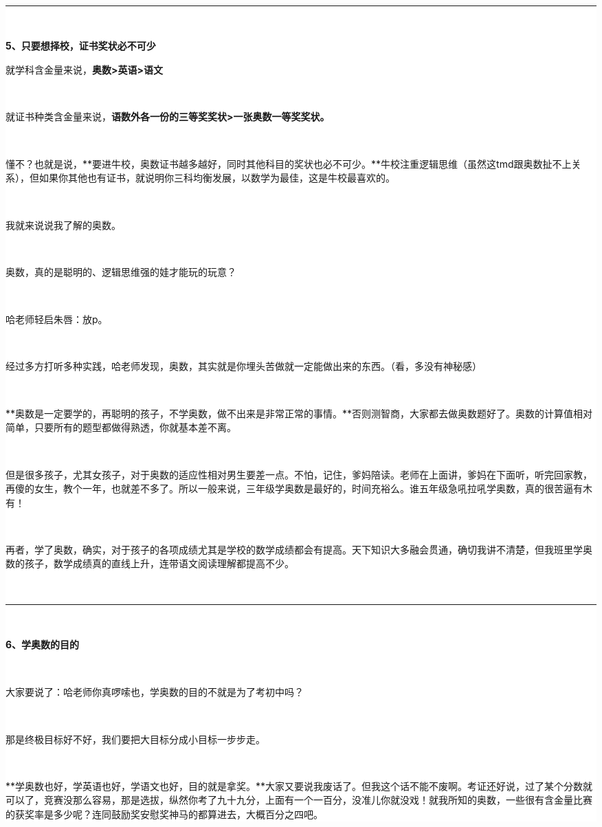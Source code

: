 * * *

&nbsp;     

**5、只要想择校，证书奖状必不可少**       

就学科含金量来说，**奥数>英语>语文**

&nbsp;

就证书种类含金量来说，**语数外各一份的三等奖奖状>一张奥数一等奖奖状。**

&nbsp;

懂不？也就是说，**要进牛校，奥数证书越多越好，同时其他科目的奖状也必不可少。**牛校注重逻辑思维（虽然这tmd跟奥数扯不上关系），但如果你其他也有证书，就说明你三科均衡发展，以数学为最佳，这是牛校最喜欢的。

&nbsp;

我就来说说我了解的奥数。

&nbsp;

奥数，真的是聪明的、逻辑思维强的娃才能玩的玩意？

&nbsp;

哈老师轻启朱唇：放p。

&nbsp;

经过多方打听多种实践，哈老师发现，奥数，其实就是你埋头苦做就一定能做出来的东西。（看，多没有神秘感）

&nbsp;

**奥数是一定要学的，再聪明的孩子，不学奥数，做不出来是非常正常的事情。**否则测智商，大家都去做奥数题好了。奥数的计算值相对简单，只要所有的题型都做得熟透，你就基本差不离。

&nbsp;

但是很多孩子，尤其女孩子，对于奥数的适应性相对男生要差一点。不怕，记住，爹妈陪读。老师在上面讲，爹妈在下面听，听完回家教，再傻的女生，教个一年，也就差不多了。所以一般来说，三年级学奥数是最好的，时间充裕么。谁五年级急吼拉吼学奥数，真的很苦逼有木有！

&nbsp;

再者，学了奥数，确实，对于孩子的各项成绩尤其是学校的数学成绩都会有提高。天下知识大多融会贯通，确切我讲不清楚，但我班里学奥数的孩子，数学成绩真的直线上升，连带语文阅读理解都提高不少。

&nbsp;

* * *

&nbsp;     

**6、学奥数的目的**      

&nbsp;

大家要说了：哈老师你真啰嗦也，学奥数的目的不就是为了考初中吗？

&nbsp;

那是终极目标好不好，我们要把大目标分成小目标一步步走。

&nbsp;

**学奥数也好，学英语也好，学语文也好，目的就是拿奖。**大家又要说我废话了。但我这个话不能不废啊。考证还好说，过了某个分数就可以了，竞赛没那么容易，那是选拔，纵然你考了九十九分，上面有一个一百分，没准儿你就没戏！就我所知的奥数，一些很有含金量比赛的获奖率是多少呢？连同鼓励奖安慰奖神马的都算进去，大概百分之四吧。
